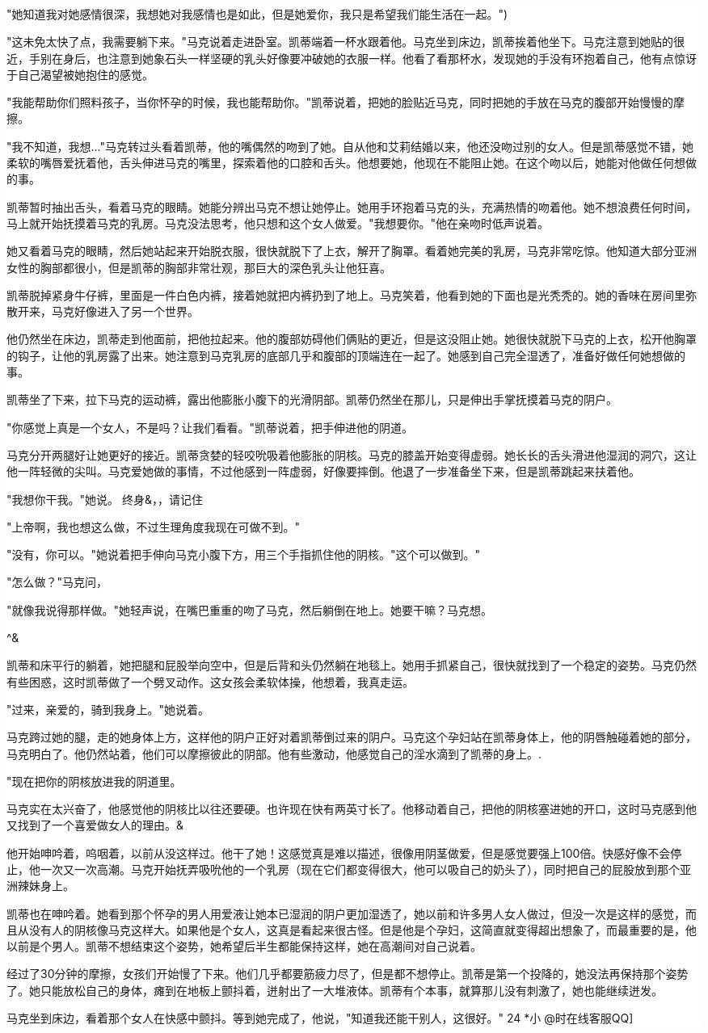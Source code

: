 "她知道我对她感情很深，我想她对我感情也是如此，但是她爱你，我只是希望我们能生活在一起。")

"这未免太快了点，我需要躺下来。"马克说着走进卧室。凯蒂端着一杯水跟着他。马克坐到床边，凯蒂挨着他坐下。马克注意到她贴的很近，手别在身后，也注意到她象石头一样坚硬的乳头好像要冲破她的衣服一样。他看了看那杯水，发现她的手没有环抱着自己，他有点惊讶于自己渴望被她抱住的感觉。

"我能帮助你们照料孩子，当你怀孕的时候，我也能帮助你。"凯蒂说着，把她的脸贴近马克，同时把她的手放在马克的腹部开始慢慢的摩擦。

"我不知道，我想..."马克转过头看着凯蒂，他的嘴偶然的吻到了她。自从他和艾莉结婚以来，他还没吻过别的女人。但是凯蒂感觉不错，她柔软的嘴唇爱抚着他，舌头伸进马克的嘴里，探索着他的口腔和舌头。他想要她，他现在不能阻止她。在这个吻以后，她能对他做任何想做的事。

凯蒂暂时抽出舌头，看着马克的眼睛。她能分辨出马克不想让她停止。她用手环抱着马克的头，充满热情的吻着他。她不想浪费任何时间，马上就开始抚摸着马克的乳房。马克没法思考，他只想和这个女人做爱。"我想要你。"他在亲吻时低声说着。

她又看着马克的眼睛，然后她站起来开始脱衣服，很快就脱下了上衣，解开了胸罩。看着她完美的乳房，马克非常吃惊。他知道大部分亚洲女性的胸部都很小，但是凯蒂的胸部非常壮观，那巨大的深色乳头让他狂喜。

凯蒂脱掉紧身牛仔裤，里面是一件白色内裤，接着她就把内裤扔到了地上。马克笑着，他看到她的下面也是光秃秃的。她的香味在房间里弥散开来，马克好像进入了另一个世界。

他仍然坐在床边，凯蒂走到他面前，把他拉起来。他的腹部妨碍他们俩贴的更近，但是这没阻止她。她很快就脱下马克的上衣，松开他胸罩的钩子，让他的乳房露了出来。她注意到马克乳房的底部几乎和腹部的顶端连在一起了。她感到自己完全湿透了，准备好做任何她想做的事。

凯蒂坐了下来，拉下马克的运动裤，露出他膨胀小腹下的光滑阴部。凯蒂仍然坐在那儿，只是伸出手掌抚摸着马克的阴户。

"你感觉上真是一个女人，不是吗？让我们看看。"凯蒂说着，把手伸进他的阴道。

马克分开两腿好让她更好的接近。凯蒂贪婪的轻咬吮吸着他膨胀的阴核。马克的膝盖开始变得虚弱。她长长的舌头滑进他湿润的洞穴，这让他一阵轻微的尖叫。马克爱她做的事情，不过他感到一阵虚弱，好像要摔倒。他退了一步准备坐下来，但是凯蒂跳起来扶着他。

"我想你干我。"她说。
终身&，，请记住

"上帝啊，我也想这么做，不过生理角度我现在可做不到。"

"没有，你可以。"她说着把手伸向马克小腹下方，用三个手指抓住他的阴核。"这个可以做到。"

"怎么做？"马克问，

"就像我说得那样做。"她轻声说，在嘴巴重重的吻了马克，然后躺倒在地上。她要干嘛？马克想。

 ^&

凯蒂和床平行的躺着，她把腿和屁股举向空中，但是后背和头仍然躺在地毯上。她用手抓紧自己，很快就找到了一个稳定的姿势。马克仍然有些困惑，这时凯蒂做了一个劈叉动作。这女孩会柔软体操，他想着，我真走运。

"过来，亲爱的，骑到我身上。"她说着。

马克跨过她的腿，走的她身体上方，这样他的阴户正好对着凯蒂倒过来的阴户。马克这个孕妇站在凯蒂身体上，他的阴唇触碰着她的部分，马克明白了。他仍然站着，他们可以摩擦彼此的阴部。他有些激动，他感觉自己的淫水滴到了凯蒂的身上。.

"现在把你的阴核放进我的阴道里。

马克实在太兴奋了，他感觉他的阴核比以往还要硬。也许现在快有两英寸长了。他移动着自己，把他的阴核塞进她的开口，这时马克感到他又找到了一个喜爱做女人的理由。&

他开始呻吟着，呜咽着，以前从没这样过。他干了她！这感觉真是难以描述，很像用阴茎做爱，但是感觉要强上100倍。快感好像不会停止，他一次又一次高潮。马克开始抚弄吸吮他的一个乳房（现在它们都变得很大，他可以吸自己的奶头了），同时把自己的屁股放到那个亚洲辣妹身上。

凯蒂也在呻吟着。她看到那个怀孕的男人用爱液让她本已湿润的阴户更加湿透了，她以前和许多男人女人做过，但没一次是这样的感觉，而且从没有人的阴核像马克这样大。如果他是个女人，这真是看起来很古怪。但是他是个孕妇，这简直就变得超出想象了，而最重要的是，他以前是个男人。凯蒂不想结束这个姿势，她希望后半生都能保持这样，她在高潮间对自己说着。

经过了30分钟的摩擦，女孩们开始慢了下来。他们几乎都要筋疲力尽了，但是都不想停止。凯蒂是第一个投降的，她没法再保持那个姿势了。她只能放松自己的身体，瘫到在地板上颤抖着，迸射出了一大堆液体。凯蒂有个本事，就算那儿没有刺激了，她也能继续迸发。

马克坐到床边，看着那个女人在快感中颤抖。等到她完成了，他说，"知道我还能干别人，这很好。"
24 *小 @时在线客服QQ]

